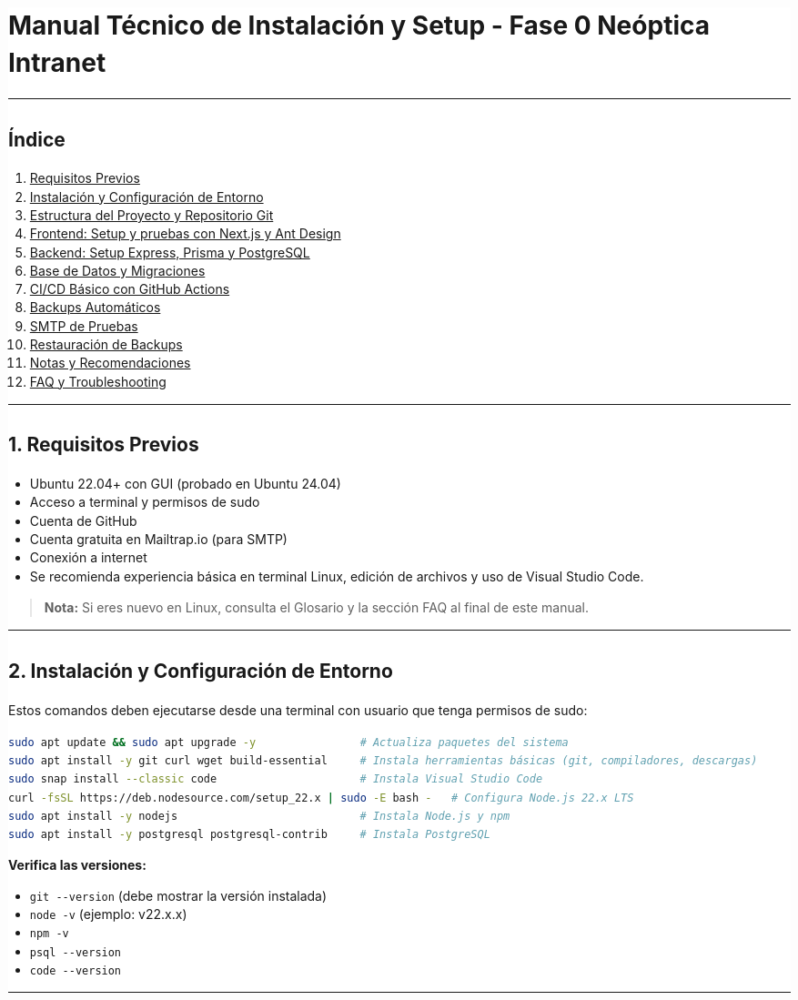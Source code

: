 # Manual Técnico de Instalación y Setup - Fase 0 Neóptica Intranet

---

## Índice

1. [Requisitos Previos](#requisitos-previos)
2. [Instalación y Configuración de Entorno](#instalacion-entorno)
3. [Estructura del Proyecto y Repositorio Git](#estructura-proyecto)
4. [Frontend: Setup y pruebas con Next.js y Ant Design](#frontend-setup)
5. [Backend: Setup Express, Prisma y PostgreSQL](#backend-setup)
6. [Base de Datos y Migraciones](#db-setup)
7. [CI/CD Básico con GitHub Actions](#cicd)
8. [Backups Automáticos](#backups)
9. [SMTP de Pruebas](#smtp)
10. [Restauración de Backups](#restore)
11. [Notas y Recomendaciones](#notas)
12. [FAQ y Troubleshooting](#faq)

---

## 1. Requisitos Previos

- Ubuntu 22.04+ con GUI (probado en Ubuntu 24.04)
- Acceso a terminal y permisos de sudo
- Cuenta de GitHub
- Cuenta gratuita en Mailtrap.io (para SMTP)
- Conexión a internet
- Se recomienda experiencia básica en terminal Linux, edición de archivos y uso de Visual Studio Code.

> **Nota:** Si eres nuevo en Linux, consulta el Glosario y la sección FAQ al final de este manual.

---

## 2. Instalación y Configuración de Entorno

Estos comandos deben ejecutarse desde una terminal con usuario que tenga permisos de sudo:

```bash
sudo apt update && sudo apt upgrade -y                # Actualiza paquetes del sistema
sudo apt install -y git curl wget build-essential     # Instala herramientas básicas (git, compiladores, descargas)
sudo snap install --classic code                      # Instala Visual Studio Code
curl -fsSL https://deb.nodesource.com/setup_22.x | sudo -E bash -   # Configura Node.js 22.x LTS
sudo apt install -y nodejs                            # Instala Node.js y npm
sudo apt install -y postgresql postgresql-contrib     # Instala PostgreSQL
```

**Verifica las versiones:**
- `git --version`  (debe mostrar la versión instalada)
- `node -v`        (ejemplo: v22.x.x)
- `npm -v`
- `psql --version`
- `code --version`

---